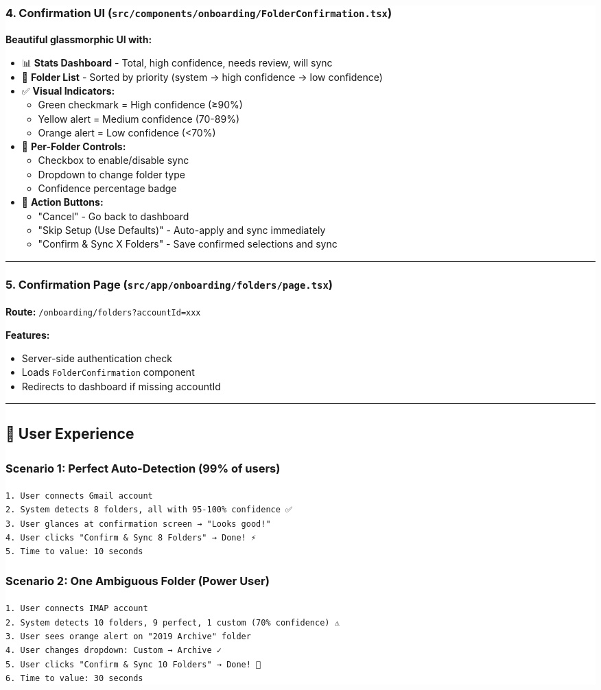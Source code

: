 
### **4. Confirmation UI** (`src/components/onboarding/FolderConfirmation.tsx`)

**Beautiful glassmorphic UI with:**

- 📊 **Stats Dashboard** - Total, high confidence, needs review, will sync
- 📁 **Folder List** - Sorted by priority (system → high confidence → low confidence)
- ✅ **Visual Indicators:**
  - Green checkmark = High confidence (≥90%)
  - Yellow alert = Medium confidence (70-89%)
  - Orange alert = Low confidence (<70%)
- 🎨 **Per-Folder Controls:**
  - Checkbox to enable/disable sync
  - Dropdown to change folder type
  - Confidence percentage badge
- 🚀 **Action Buttons:**
  - "Cancel" - Go back to dashboard
  - "Skip Setup (Use Defaults)" - Auto-apply and sync immediately
  - "Confirm & Sync X Folders" - Save confirmed selections and sync

---

### **5. Confirmation Page** (`src/app/onboarding/folders/page.tsx`)

**Route:** `/onboarding/folders?accountId=xxx`

**Features:**

- Server-side authentication check
- Loads `FolderConfirmation` component
- Redirects to dashboard if missing accountId

---

## 🎨 User Experience

### **Scenario 1: Perfect Auto-Detection (99% of users)**

```
1. User connects Gmail account
2. System detects 8 folders, all with 95-100% confidence ✅
3. User glances at confirmation screen → "Looks good!"
4. User clicks "Confirm & Sync 8 Folders" → Done! ⚡
5. Time to value: 10 seconds
```

### **Scenario 2: One Ambiguous Folder (Power User)**

```
1. User connects IMAP account
2. System detects 10 folders, 9 perfect, 1 custom (70% confidence) ⚠️
3. User sees orange alert on "2019 Archive" folder
4. User changes dropdown: Custom → Archive ✓
5. User clicks "Confirm & Sync 10 Folders" → Done! 🎉
6. Time to value: 30 seconds
```
